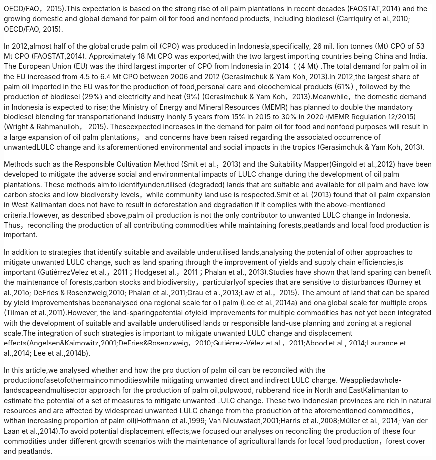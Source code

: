 OECD/FAO，2015).This expectation is based on the strong rise of oil palm plantations in recent decades (FAOSTAT,2014) and the growing domestic and global demand for palm oil for food and nonfood products, including biodiesel (Carriquiry et al.,2010; OECD/FAO, 2015).

In 2012,almost half of the global crude palm oil (CPO) was produced in Indonesia,specifically, $2 6 \ \mathrm { m i l } .$ lion tonnes (Mt) CPO of 53 Mt CPO (FAOSTAT,2014). Approximately 18 Mt CPO was exported,with the two largest importing countries being China and India. The European Union (EU) was the third largest importer of CPO from Indonesia in 2014（ $\langle 4 \ \mathrm { M t } \rangle$ .The total demand for palm oil in the EU increased from 4.5 to $6 . 4 ~ \mathrm { M t }$ CPO between 2006 and 2012 (Gerasimchuk & Yam $K \mathrm { o h } ,$ 2013).In 2012,the largest share of palm oil imported in the EU was for the production of food,personal care and oleochemical products $( 6 1 \% )$ , followed by the production of biodiesel $( 2 9 \% )$ and electricity and heat $( 9 \% )$ (Gerasimchuk & Yam Koh，2013).Meanwhile，the domestic demand in Indonesia is expected to rise; the Ministry of Energy and Mineral Resources (MEMR) has planned to double the mandatory biodiesel blending for transportationand industry inonly 5 years from $1 5 \%$ in 2015 to $30 \%$ in 2020 (MEMR Regulation 12/2015) (Wright & Rahmanulloh， 2015). Theseexpected increases in the demand for palm oil for food and nonfood purposes will result in a large expansion of oil palm plantations， and concerns have been raised regarding the associated occurrence of unwantedLULC change and its aforementioned environmental and social impacts in the tropics (Gerasimchuk & Yam Koh, 2013).

Methods such as the Responsible Cultivation Method (Smit et al.，2013) and the Suitability Mapper(Gingold et al.,2012) have been developed to mitigate the adverse social and environmental impacts of LULC change during the development of oil palm plantations. These methods aim to identifyunderutilised (degraded) lands that are suitable and available for oil palm and have low carbon stocks and low biodiversity levels，while community land use is respected.Smit et al. (2013) found that oil palm expansion in West Kalimantan does not have to result in deforestation and degradation if it complies with the above-mentioned criteria.However, as described above,palm oil production is not the only contributor to unwanted LULC change in Indonesia. Thus，reconciling the production of all contributing commodities while maintaining forests,peatlands and local food production is important.

In addition to strategies that identify suitable and available underutilised lands,analysing the potential of other approaches to mitigate unwanted LULC change, such as land sparing through the improvement of yields and supply chain efficiencies,is important (GutiérrezVelez et al.，2011；Hodgeset al.，2011；Phalan et al., 2013).Studies have shown that land sparing can benefit the maintenance of forests,carbon stocks and biodiversity，particularlyof species that are sensitive to disturbances (Burney et al.,201o; DeFries & Rosenzweig,2010; Phalan et al.,2011;Grau et al.,2013;Law et al.，2015). The amount of land that can be spared by yield improvementshas beenanalysed ona regional scale for oil palm (Lee et al.,2014a) and ona global scale for multiple crops (Tilman et al.,2011).However, the land-sparingpotential ofyield improvements for multiple commodities has not yet been integrated with the development of suitable and available underutilised lands or responsible land-use planning and zoning at a regional scale.The integration of such strategies is important to mitigate unwanted LULC change and displacement effects(Angelsen&Kaimowitz,2001;DeFries&Rosenzweig，2010;Gutiérrez-Vélez et al.，2011;Abood et al., 2014;Laurance et al.,2014; Lee et al.,2014b).

In this article,we analysed whether and how the pro duction of palm oil can be reconciled with the productionofasetofothermaincommoditieswhile mitigating unwanted direct and indirect LULC change. Weappliedawhole-landscapeandmultisector approach for the production of palm oil,pulpwood, rubberand rice in North and EastKalimantan to estimate the potential of a set of measures to mitigate unwanted LULC change. These two Indonesian provinces are rich in natural resources and are affected by widespread unwanted LULC change from the production of the aforementioned commodities，withan increasing proportion of palm oil(Hoffmann et al.,1999; Van Nieuwstadt,2001;Harris et al.,2008;Müller et al., 2014; Van der Laan et al.,2014).To avoid potential displacement effects,we focused our analyses on reconciling the production of these four commodities under different growth scenarios with the maintenance of agricultural lands for local food production，forest cover and peatlands.
